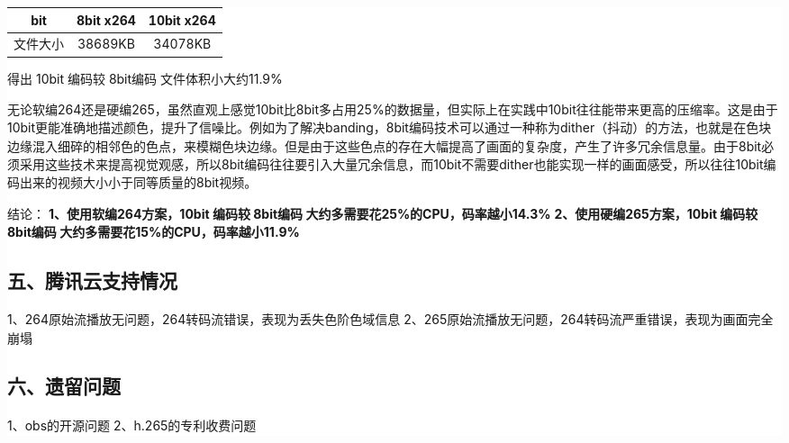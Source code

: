 
| bit|  8bit x264  | 10bit x264|	
|  :--: |:--:  | :--:  |  
| 文件大小|  38689KB|34078KB|	
得出 10bit 编码较 8bit编码 文件体积小大约11.9%

无论软编264还是硬编265，虽然直观上感觉10bit比8bit多占用25%的数据量，但实际上在实践中10bit往往能带来更高的压缩率。这是由于10bit更能准确地描述颜色，提升了信噪比。例如为了解决banding，8bit编码技术可以通过一种称为dither（抖动）的方法，也就是在色块边缘混入细碎的相邻色的色点，来模糊色块边缘。但是由于这些色点的存在大幅提高了画面的复杂度，产生了许多冗余信息量。由于8bit必须采用这些技术来提高视觉观感，所以8bit编码往往要引入大量冗余信息，而10bit不需要dither也能实现一样的画面感受，所以往往10bit编码出来的视频大小小于同等质量的8bit视频。


结论：
**1、使用软编264方案，10bit 编码较 8bit编码 大约多需要花25%的CPU，码率越小14.3%**
**2、使用硬编265方案，10bit 编码较 8bit编码 大约多需要花15%的CPU，码率越小11.9%**

## 五、腾讯云支持情况
1、264原始流播放无问题，264转码流错误，表现为丢失色阶色域信息
2、265原始流播放无问题，264转码流严重错误，表现为画面完全崩塌


## 六、遗留问题
1、obs的开源问题
2、h.265的专利收费问题


